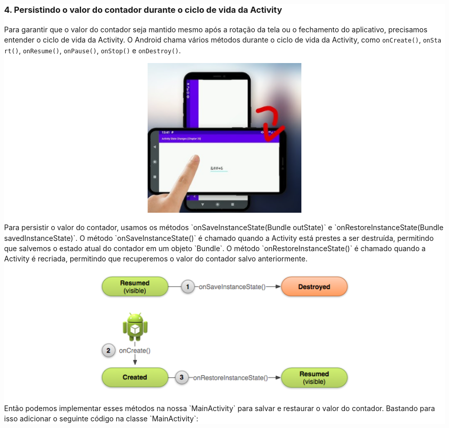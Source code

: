 </table>


### 4. Persistindo o valor do contador durante o ciclo de vida da Activity
Para garantir que o valor do contador seja mantido mesmo após a rotação da tela ou o fechamento do aplicativo, precisamos entender o ciclo de vida da Activity. O Android chama vários métodos durante o ciclo de vida da Activity, como `onCreate()`, `onStart()`, `onResume()`, `onPause()`, `onStop()` e `onDestroy()`.
<p align="center">
  <img src="./imgs/rotate.png" alt="Descrição da imagem" width="300">
</p>
Para persistir o valor do contador, usamos os métodos `onSaveInstanceState(Bundle outState)` e `onRestoreInstanceState(Bundle savedInstanceState)`. O método `onSaveInstanceState()` é chamado quando a Activity está prestes a ser destruída, permitindo que salvemos o estado atual do contador em um objeto `Bundle`. O método `onRestoreInstanceState()` é chamado quando a Activity é recriada, permitindo que recuperemos o valor do contador salvo anteriormente.
<p align="center">
  <img src="./imgs/ciclodevida_onsaveIntance.png" alt="Descrição da imagem" width="500">
</p>
Então podemos implementar esses métodos na nossa `MainActivity` para salvar e restaurar o valor do contador. Bastando para isso adicionar o seguinte código na classe `MainActivity`:


